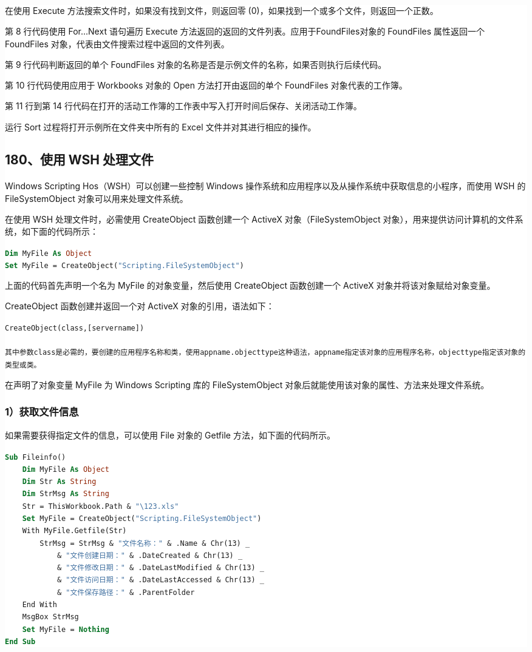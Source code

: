 在使用 Execute 方法搜索文件时，如果没有找到文件，则返回零 (0)，如果找到一个或多个文件，则返回一个正数。

第 8 行代码使用 For...Next 语句遍历 Execute 方法返回的返回的文件列表。应用于FoundFiles对象的 FoundFiles 属性返回一个 FoundFiles 对象，代表由文件搜索过程中返回的文件列表。

第 9 行代码判断返回的单个 FoundFiles 对象的名称是否是示例文件的名称，如果否则执行后续代码。

第 10 行代码使用应用于 Workbooks 对象的 Open 方法打开由返回的单个 FoundFiles 对象代表的工作簿。

第 11 行到第 14 行代码在打开的活动工作簿的工作表中写入打开时间后保存、关闭活动工作簿。

运行 Sort 过程将打开示例所在文件夹中所有的 Excel 文件并对其进行相应的操作。

## 180、使用 WSH 处理文件

Windows Scripting Hos（WSH）可以创建一些控制 Windows 操作系统和应用程序以及从操作系统中获取信息的小程序，而使用 WSH 的 FileSystemObject 对象可以用来处理文件系统。

在使用 WSH 处理文件时，必需使用 CreateObject 函数创建一个 ActiveX 对象（FileSystemObject 对象），用来提供访问计算机的文件系统，如下面的代码所示：

```vb
Dim MyFile As Object
Set MyFile = CreateObject("Scripting.FileSystemObject")
```

上面的代码首先声明一个名为 MyFile 的对象变量，然后使用 CreateObject 函数创建一个 ActiveX 对象并将该对象赋给对象变量。

CreateObject 函数创建并返回一个对 ActiveX 对象的引用，语法如下：

```vb
CreateObject(class,[servername])

其中参数class是必需的，要创建的应用程序名称和类，使用appname.objecttype这种语法，appname指定该对象的应用程序名称，objecttype指定该对象的类型或类。
```

在声明了对象变量 MyFile 为 Windows Scripting 库的 FileSystemObject 对象后就能使用该对象的属性、方法来处理文件系统。

### 1）获取文件信息

如果需要获得指定文件的信息，可以使用 File 对象的 Getfile 方法，如下面的代码所示。

```vb
Sub Fileinfo()
	Dim MyFile As Object
	Dim Str As String
	Dim StrMsg As String
	Str = ThisWorkbook.Path & "\123.xls"
	Set MyFile = CreateObject("Scripting.FileSystemObject")
	With MyFile.Getfile(Str)
		StrMsg = StrMsg & "文件名称：" & .Name & Chr(13) _
			& "文件创建日期：" & .DateCreated & Chr(13) _
			& "文件修改日期：" & .DateLastModified & Chr(13) _
			& "文件访问日期：" & .DateLastAccessed & Chr(13) _
			& "文件保存路径：" & .ParentFolder
	End With
	MsgBox StrMsg
	Set MyFile = Nothing
End Sub
```
